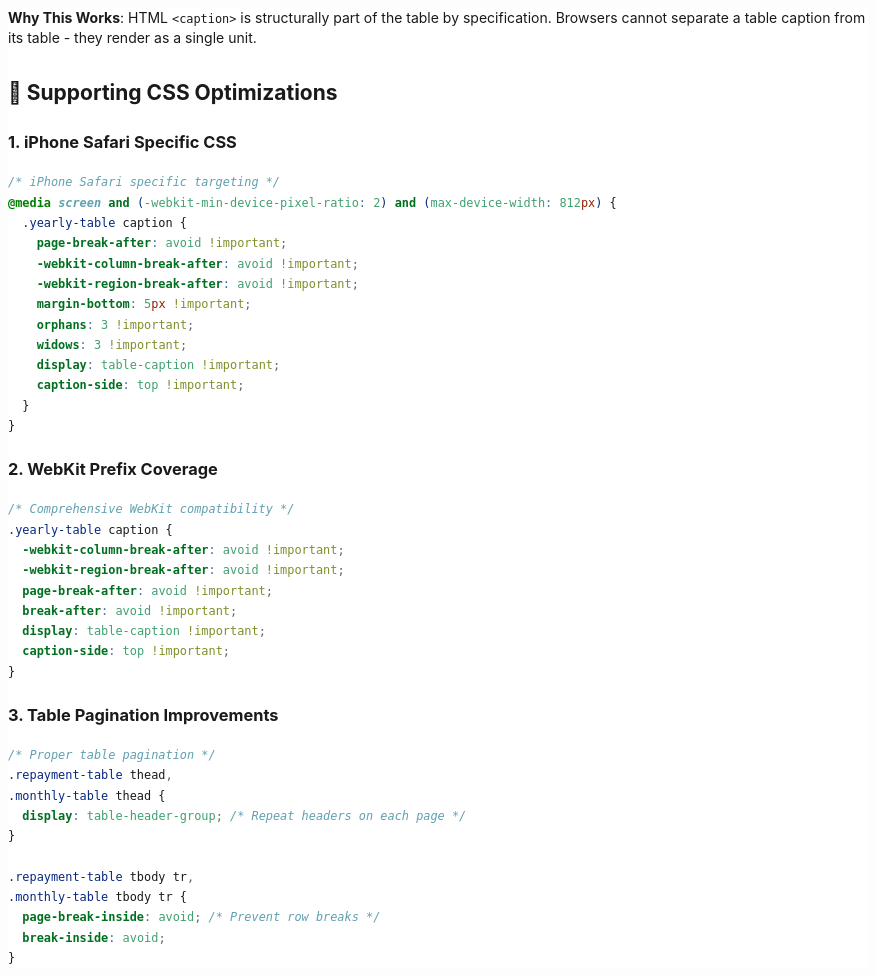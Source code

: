 **Why This Works**: HTML `<caption>` is structurally part of the table by specification. Browsers cannot separate a table caption from its table - they render as a single unit.

## 🎨 Supporting CSS Optimizations

### 1. iPhone Safari Specific CSS

```css
/* iPhone Safari specific targeting */
@media screen and (-webkit-min-device-pixel-ratio: 2) and (max-device-width: 812px) {
  .yearly-table caption {
    page-break-after: avoid !important;
    -webkit-column-break-after: avoid !important;
    -webkit-region-break-after: avoid !important;
    margin-bottom: 5px !important;
    orphans: 3 !important;
    widows: 3 !important;
    display: table-caption !important;
    caption-side: top !important;
  }
}
```

### 2. WebKit Prefix Coverage

```css
/* Comprehensive WebKit compatibility */
.yearly-table caption {
  -webkit-column-break-after: avoid !important;
  -webkit-region-break-after: avoid !important;
  page-break-after: avoid !important;
  break-after: avoid !important;
  display: table-caption !important;
  caption-side: top !important;
}
```

### 3. Table Pagination Improvements

```css
/* Proper table pagination */
.repayment-table thead,
.monthly-table thead {
  display: table-header-group; /* Repeat headers on each page */
}

.repayment-table tbody tr,
.monthly-table tbody tr {
  page-break-inside: avoid; /* Prevent row breaks */
  break-inside: avoid;
}
```
